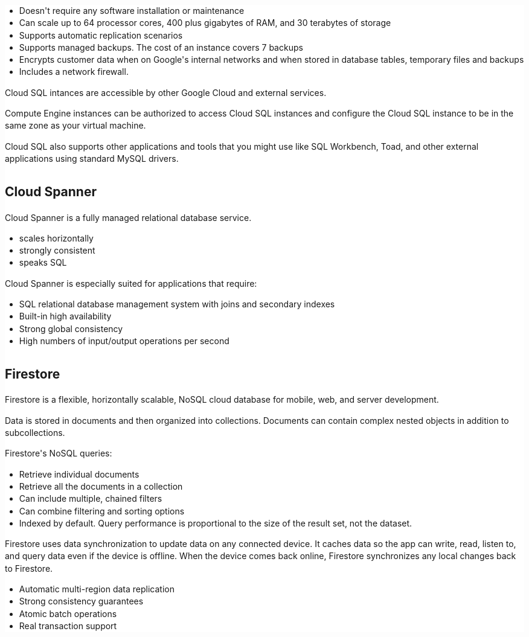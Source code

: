 - Doesn't require any software installation or maintenance
- Can scale up to 64 processor cores, 400 plus gigabytes of RAM, and 30 terabytes of storage
- Supports automatic replication scenarios
- Supports managed backups. The cost of an instance covers 7 backups
- Encrypts customer data when on Google's internal networks and when stored in database tables, temporary files and backups
- Includes a network firewall.

Cloud SQL intances are accessible by other Google Cloud and external services.

Compute Engine instances can be authorized to access Cloud SQL instances and configure the Cloud SQL instance to be in the same zone as your virtual machine.

Cloud SQL also supports other applications and tools that you might use like SQL Workbench, Toad, and other external applications using standard MySQL drivers.


## Cloud Spanner

Cloud Spanner is a fully managed relational database service.

- scales horizontally
- strongly consistent
- speaks SQL

Cloud Spanner is especially suited for applications that require:
- SQL relational database management system with joins and secondary indexes
- Built-in high availability
- Strong global consistency
- High numbers of input/output operations per second


## Firestore

Firestore is a flexible, horizontally scalable, NoSQL cloud database for mobile, web, and server development.

Data is stored in documents and then organized into collections. Documents can contain complex nested objects in addition to subcollections.

Firestore's NoSQL queries:
- Retrieve individual documents 
- Retrieve all the documents in a collection
- Can include multiple, chained filters
- Can combine filtering and sorting options
- Indexed by default. Query performance is proportional to the size of the result set, not the dataset.

Firestore uses data synchronization to update data on any connected device. It caches data so the app can write, read, listen to, and query data even if the device is offline. When the device comes back online, Firestore synchronizes any local changes back to Firestore.

- Automatic multi-region data replication
- Strong consistency guarantees
- Atomic batch operations
- Real transaction support

